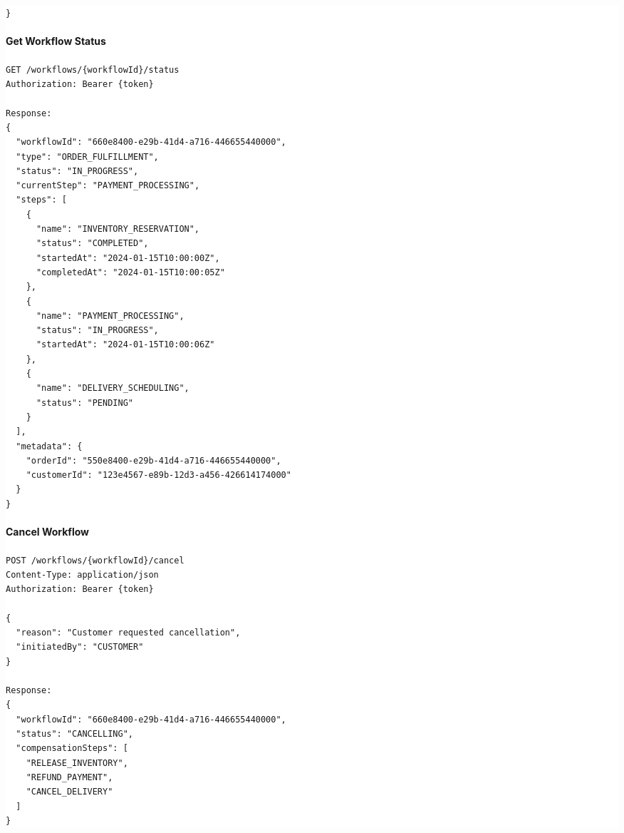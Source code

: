```http
}
```

#### Get Workflow Status
```http
GET /workflows/{workflowId}/status
Authorization: Bearer {token}

Response:
{
  "workflowId": "660e8400-e29b-41d4-a716-446655440000",
  "type": "ORDER_FULFILLMENT",
  "status": "IN_PROGRESS",
  "currentStep": "PAYMENT_PROCESSING",
  "steps": [
    {
      "name": "INVENTORY_RESERVATION",
      "status": "COMPLETED",
      "startedAt": "2024-01-15T10:00:00Z",
      "completedAt": "2024-01-15T10:00:05Z"
    },
    {
      "name": "PAYMENT_PROCESSING",
      "status": "IN_PROGRESS",
      "startedAt": "2024-01-15T10:00:06Z"
    },
    {
      "name": "DELIVERY_SCHEDULING",
      "status": "PENDING"
    }
  ],
  "metadata": {
    "orderId": "550e8400-e29b-41d4-a716-446655440000",
    "customerId": "123e4567-e89b-12d3-a456-426614174000"
  }
}
```

#### Cancel Workflow
```http
POST /workflows/{workflowId}/cancel
Content-Type: application/json
Authorization: Bearer {token}

{
  "reason": "Customer requested cancellation",
  "initiatedBy": "CUSTOMER"
}

Response:
{
  "workflowId": "660e8400-e29b-41d4-a716-446655440000",
  "status": "CANCELLING",
  "compensationSteps": [
    "RELEASE_INVENTORY",
    "REFUND_PAYMENT",
    "CANCEL_DELIVERY"
  ]
}
```
